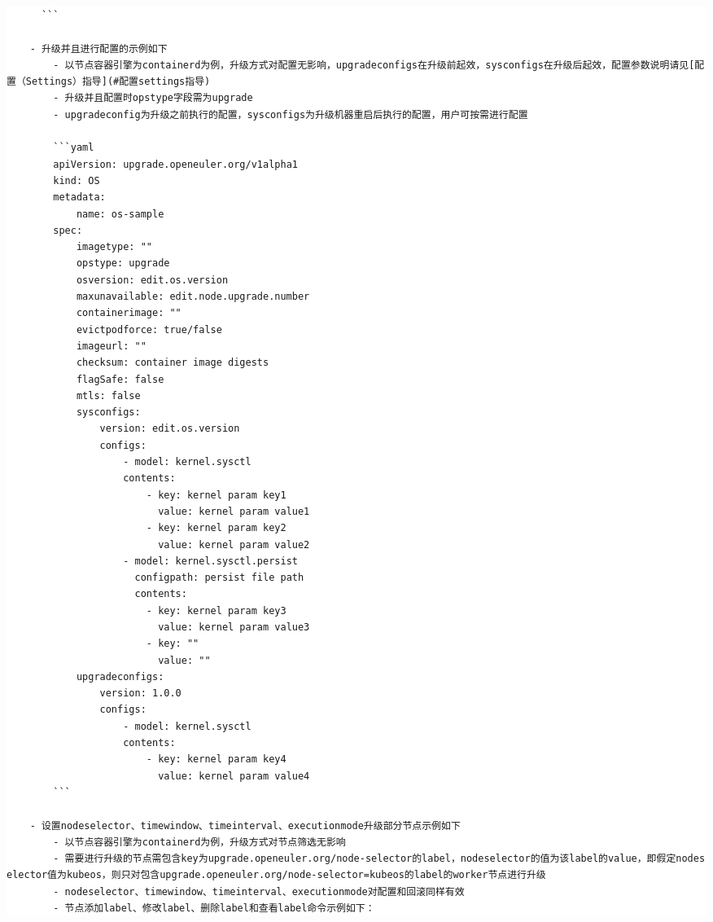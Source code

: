           ```

        - 升级并且进行配置的示例如下
            - 以节点容器引擎为containerd为例，升级方式对配置无影响，upgradeconfigs在升级前起效，sysconfigs在升级后起效，配置参数说明请见[配置（Settings）指导](#配置settings指导)
            - 升级并且配置时opstype字段需为upgrade
            - upgradeconfig为升级之前执行的配置，sysconfigs为升级机器重启后执行的配置，用户可按需进行配置

            ```yaml
            apiVersion: upgrade.openeuler.org/v1alpha1
            kind: OS
            metadata:
                name: os-sample
            spec:
                imagetype: ""
                opstype: upgrade
                osversion: edit.os.version
                maxunavailable: edit.node.upgrade.number
                containerimage: ""
                evictpodforce: true/false
                imageurl: ""
                checksum: container image digests
                flagSafe: false
                mtls: false
                sysconfigs:
                    version: edit.os.version
                    configs:
                        - model: kernel.sysctl
                        contents:
                            - key: kernel param key1
                              value: kernel param value1
                            - key: kernel param key2
                              value: kernel param value2
                        - model: kernel.sysctl.persist
                          configpath: persist file path
                          contents:
                            - key: kernel param key3
                              value: kernel param value3
                            - key: ""
                              value: ""
                upgradeconfigs:
                    version: 1.0.0
                    configs:
                        - model: kernel.sysctl
                        contents:
                            - key: kernel param key4
                              value: kernel param value4          
            ```

        - 设置nodeselector、timewindow、timeinterval、executionmode升级部分节点示例如下
            - 以节点容器引擎为containerd为例，升级方式对节点筛选无影响
            - 需要进行升级的节点需包含key为upgrade.openeuler.org/node-selector的label，nodeselector的值为该label的value，即假定nodeselector值为kubeos，则只对包含upgrade.openeuler.org/node-selector=kubeos的label的worker节点进行升级
            - nodeselector、timewindow、timeinterval、executionmode对配置和回滚同样有效
            - 节点添加label、修改label、删除label和查看label命令示例如下：
